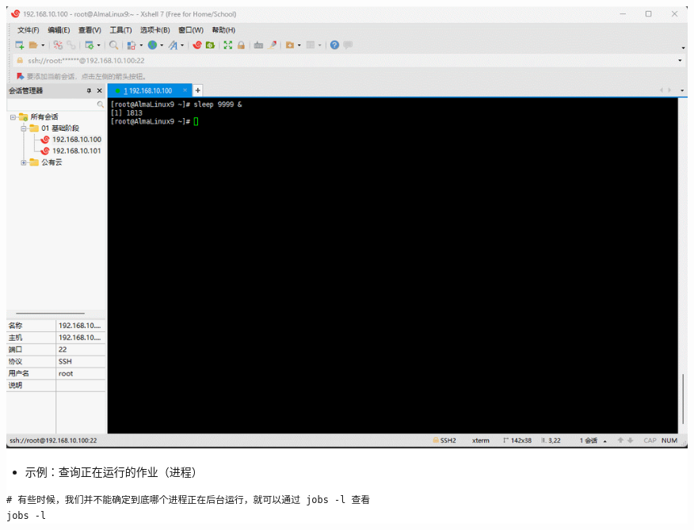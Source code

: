 ![](./assets/46.gif)



* 示例：查询正在运行的作业（进程）

```shell
# 有些时候，我们并不能确定到底哪个进程正在后台运行，就可以通过 jobs -l 查看
jobs -l
```
